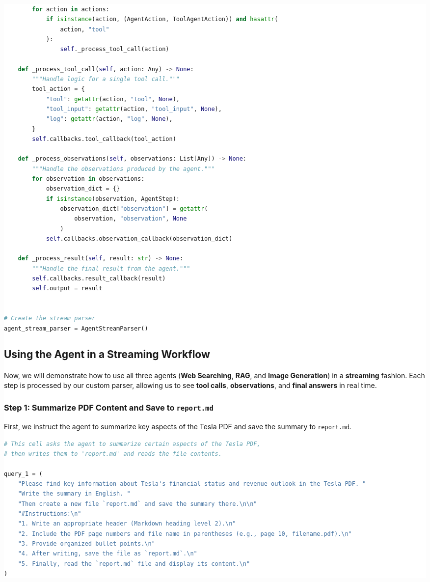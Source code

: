```python
        for action in actions:
            if isinstance(action, (AgentAction, ToolAgentAction)) and hasattr(
                action, "tool"
            ):
                self._process_tool_call(action)

    def _process_tool_call(self, action: Any) -> None:
        """Handle logic for a single tool call."""
        tool_action = {
            "tool": getattr(action, "tool", None),
            "tool_input": getattr(action, "tool_input", None),
            "log": getattr(action, "log", None),
        }
        self.callbacks.tool_callback(tool_action)

    def _process_observations(self, observations: List[Any]) -> None:
        """Handle the observations produced by the agent."""
        for observation in observations:
            observation_dict = {}
            if isinstance(observation, AgentStep):
                observation_dict["observation"] = getattr(
                    observation, "observation", None
                )
            self.callbacks.observation_callback(observation_dict)

    def _process_result(self, result: str) -> None:
        """Handle the final result from the agent."""
        self.callbacks.result_callback(result)
        self.output = result


# Create the stream parser
agent_stream_parser = AgentStreamParser()
```

## Using the Agent in a Streaming Workflow

Now, we will demonstrate how to use all three agents (**Web Searching**, **RAG**, and **Image Generation**) 
in a **streaming** fashion. Each step is processed by our custom parser, 
allowing us to see **tool calls**, **observations**, and **final answers** in real time.


### Step 1: Summarize PDF Content and Save to `report.md`

First, we instruct the agent to summarize key aspects of the Tesla PDF and save the summary to `report.md`.

```python
# This cell asks the agent to summarize certain aspects of the Tesla PDF,
# then writes them to 'report.md' and reads the file contents.

query_1 = (
    "Please find key information about Tesla's financial status and revenue outlook in the Tesla PDF. "
    "Write the summary in English. "
    "Then create a new file `report.md` and save the summary there.\n\n"
    "#Instructions:\n"
    "1. Write an appropriate header (Markdown heading level 2).\n"
    "2. Include the PDF page numbers and file name in parentheses (e.g., page 10, filename.pdf).\n"
    "3. Provide organized bullet points.\n"
    "4. After writing, save the file as `report.md`.\n"
    "5. Finally, read the `report.md` file and display its content.\n"
)
```